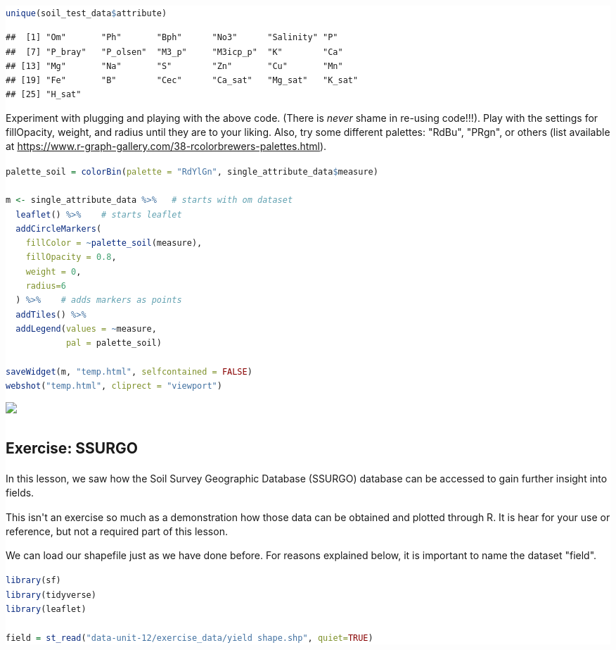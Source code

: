 ```r
unique(soil_test_data$attribute)
```

```
##  [1] "Om"       "Ph"       "Bph"      "No3"      "Salinity" "P"       
##  [7] "P_bray"   "P_olsen"  "M3_p"     "M3icp_p"  "K"        "Ca"      
## [13] "Mg"       "Na"       "S"        "Zn"       "Cu"       "Mn"      
## [19] "Fe"       "B"        "Cec"      "Ca_sat"   "Mg_sat"   "K_sat"   
## [25] "H_sat"
```

Experiment with plugging and playing with the above code. (There is *never* shame in re-using code!!!).  Play with the settings for fillOpacity, weight, and radius until they are to your liking.  Also, try some different palettes: "RdBu", "PRgn", or others (list available at https://www.r-graph-gallery.com/38-rcolorbrewers-palettes.html).


```r
palette_soil = colorBin(palette = "RdYlGn", single_attribute_data$measure)

m <- single_attribute_data %>%   # starts with om dataset
  leaflet() %>%    # starts leaflet
  addCircleMarkers(
    fillColor = ~palette_soil(measure),
    fillOpacity = 0.8,
    weight = 0,
    radius=6
  ) %>%    # adds markers as points
  addTiles() %>%
  addLegend(values = ~measure,
            pal = palette_soil)

saveWidget(m, "temp.html", selfcontained = FALSE)
webshot("temp.html", cliprect = "viewport")
```

![](12-Spatial-Statistics_files/figure-latex/unnamed-chunk-57-1.png) 





## Exercise: SSURGO
In this lesson, we saw how the Soil Survey Geographic Database (SSURGO) database can be accessed to gain further insight into fields.

This isn't an exercise so much as a demonstration how those data can be obtained and plotted through R.  It is hear for your use or reference, but not a required part of this lesson.

We can load our shapefile just as we have done before.  For reasons explained below, it is important to name the dataset "field".


```r
library(sf)
library(tidyverse)
library(leaflet)

field = st_read("data-unit-12/exercise_data/yield shape.shp", quiet=TRUE)
```

